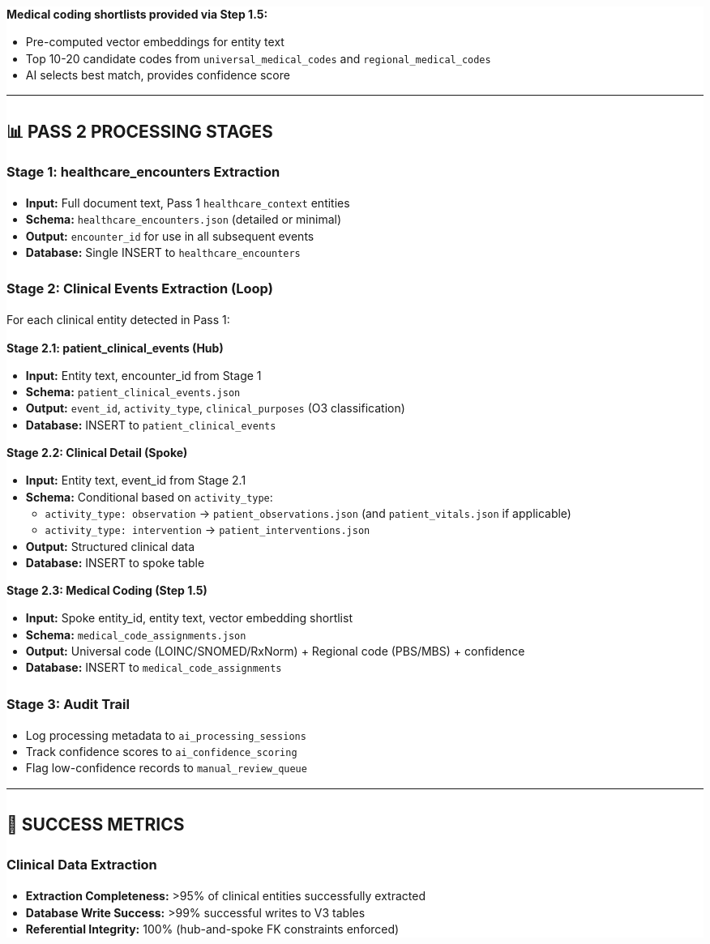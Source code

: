 **Medical coding shortlists provided via Step 1.5:**
- Pre-computed vector embeddings for entity text
- Top 10-20 candidate codes from `universal_medical_codes` and `regional_medical_codes`
- AI selects best match, provides confidence score

---

## 📊 **PASS 2 PROCESSING STAGES**

### **Stage 1: healthcare_encounters Extraction**
- **Input:** Full document text, Pass 1 `healthcare_context` entities
- **Schema:** `healthcare_encounters.json` (detailed or minimal)
- **Output:** `encounter_id` for use in all subsequent events
- **Database:** Single INSERT to `healthcare_encounters`

### **Stage 2: Clinical Events Extraction (Loop)**
For each clinical entity detected in Pass 1:

**Stage 2.1: patient_clinical_events (Hub)**
- **Input:** Entity text, encounter_id from Stage 1
- **Schema:** `patient_clinical_events.json`
- **Output:** `event_id`, `activity_type`, `clinical_purposes` (O3 classification)
- **Database:** INSERT to `patient_clinical_events`

**Stage 2.2: Clinical Detail (Spoke)**
- **Input:** Entity text, event_id from Stage 2.1
- **Schema:** Conditional based on `activity_type`:
  - `activity_type: observation` → `patient_observations.json` (and `patient_vitals.json` if applicable)
  - `activity_type: intervention` → `patient_interventions.json`
- **Output:** Structured clinical data
- **Database:** INSERT to spoke table

**Stage 2.3: Medical Coding (Step 1.5)**
- **Input:** Spoke entity_id, entity text, vector embedding shortlist
- **Schema:** `medical_code_assignments.json`
- **Output:** Universal code (LOINC/SNOMED/RxNorm) + Regional code (PBS/MBS) + confidence
- **Database:** INSERT to `medical_code_assignments`

### **Stage 3: Audit Trail**
- Log processing metadata to `ai_processing_sessions`
- Track confidence scores to `ai_confidence_scoring`
- Flag low-confidence records to `manual_review_queue`

---

## 📐 **SUCCESS METRICS**

### **Clinical Data Extraction**
- **Extraction Completeness:** >95% of clinical entities successfully extracted
- **Database Write Success:** >99% successful writes to V3 tables
- **Referential Integrity:** 100% (hub-and-spoke FK constraints enforced)
